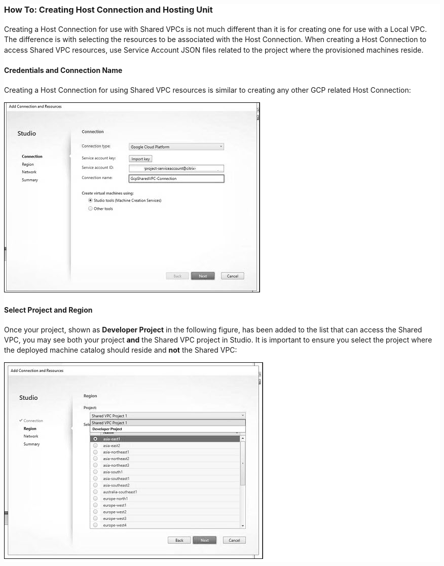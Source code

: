 ### How To: Creating Host Connection and Hosting Unit

Creating a Host Connection for use with Shared VPCs is not much different than it is for creating one for use with a Local VPC. The difference is with selecting the resources to be associated with the Host Connection. When creating a Host Connection to access Shared VPC resources, use Service Account JSON files related to the project where the provisioned machines reside.

#### Credentials and Connection Name

Creating a Host Connection for using Shared VPC resources is similar to creating any other GCP related Host Connection:

![Host connection](/en-us/tech-zone/learn/media/poc-guides_gcp-shared-vpc_042.jpg)

#### Select Project and Region

Once your project, shown as **Developer Project** in the following figure, has been added to the list that can access the Shared VPC, you may see both your project **and** the Shared VPC project in Studio. It is important to ensure you select the project where the deployed machine catalog should reside and **not** the Shared VPC:

![Selecting project and region](/en-us/tech-zone/learn/media/poc-guides_gcp-shared-vpc_043.jpg)
